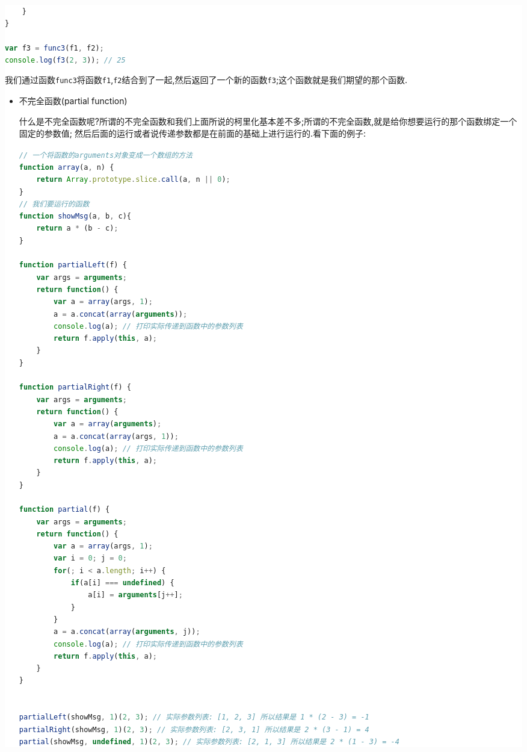   ```javascript
      }
  }
  
  var f3 = func3(f1, f2);
  console.log(f3(2, 3)); // 25
  ```
  我们通过函数`func3`将函数`f1`,`f2`结合到了一起,然后返回了一个新的函数`f3`;这个函数就是我们期望的那个函数.
  
+ 不完全函数(partial function)

  什么是不完全函数呢?所谓的不完全函数和我们上面所说的柯里化基本差不多;所谓的不完全函数,就是给你想要运行的那个函数绑定一个固定的参数值;
  然后后面的运行或者说传递参数都是在前面的基础上进行运行的.看下面的例子:
  ```javascript
  // 一个将函数的arguments对象变成一个数组的方法
  function array(a, n) {
      return Array.prototype.slice.call(a, n || 0);
  }
  // 我们要运行的函数
  function showMsg(a, b, c){
      return a * (b - c);
  }
  
  function partialLeft(f) {
      var args = arguments;
      return function() {
          var a = array(args, 1);
          a = a.concat(array(arguments));
          console.log(a); // 打印实际传递到函数中的参数列表
          return f.apply(this, a);
      }
  }
  
  function partialRight(f) {
      var args = arguments;
      return function() {
          var a = array(arguments);
          a = a.concat(array(args, 1));
          console.log(a); // 打印实际传递到函数中的参数列表
          return f.apply(this, a);
      }
  }
  
  function partial(f) {
      var args = arguments;
      return function() {
          var a = array(args, 1);
          var i = 0; j = 0;
          for(; i < a.length; i++) {
              if(a[i] === undefined) {
                  a[i] = arguments[j++];
              }
          }
          a = a.concat(array(arguments, j));
          console.log(a); // 打印实际传递到函数中的参数列表
          return f.apply(this, a);
      }
  }
  
  
  partialLeft(showMsg, 1)(2, 3); // 实际参数列表: [1, 2, 3] 所以结果是 1 * (2 - 3) = -1
  partialRight(showMsg, 1)(2, 3); // 实际参数列表: [2, 3, 1] 所以结果是 2 * (3 - 1) = 4
  partial(showMsg, undefined, 1)(2, 3); // 实际参数列表: [2, 1, 3] 所以结果是 2 * (1 - 3) = -4
  ```


[1]: https://zh.wikipedia.org/zh-cn/%E6%9F%AF%E9%87%8C%E5%8C%96
[2]: https://developer.mozilla.org/zh-CN/docs/Web/JavaScript/Reference/Global_Objects/Function/bind
[3]: https://developer.mozilla.org/zh-CN/docs/Web/JavaScript/Reference/Functions/arguments/callee
[4]: https://developer.mozilla.org/zh-CN/docs/Web/JavaScript/Reference/Global_Objects/Function/caller
[5]: https://developer.mozilla.org/zh-CN/docs/Web/JavaScript/Reference/Global_Objects/Function/bind
[6]: https://developer.mozilla.org/zh-CN/docs/Web/JavaScript/Reference/Global_Objects/Number/valueOf
[7]: https://developer.mozilla.org/zh-CN/docs/Web/JavaScript/Reference/Global_Objects/Function/toString